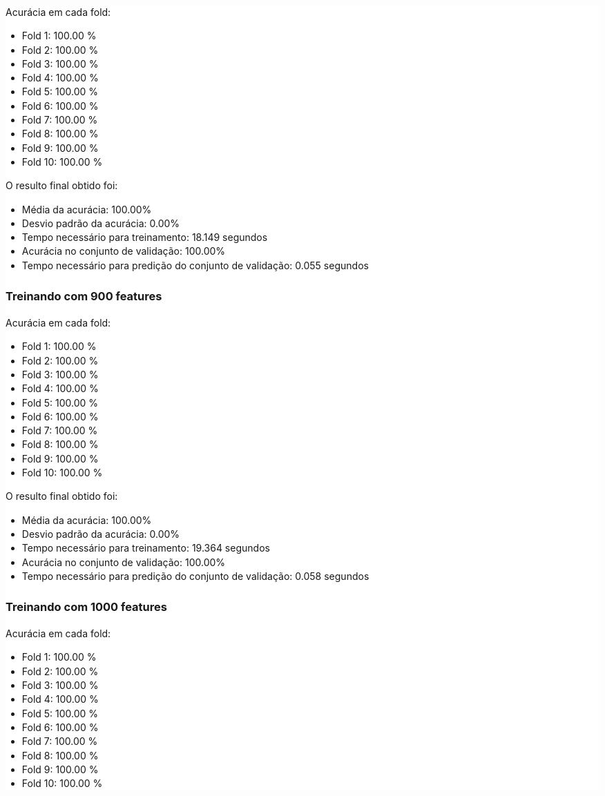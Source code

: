 Acurácia em cada fold:

- Fold 1: 100.00 %
- Fold 2: 100.00 %
- Fold 3: 100.00 %
- Fold 4: 100.00 %
- Fold 5: 100.00 %
- Fold 6: 100.00 %
- Fold 7: 100.00 %
- Fold 8: 100.00 %
- Fold 9: 100.00 %
- Fold 10: 100.00 %

O resulto final obtido foi:

- Média da acurácia: 100.00%
- Desvio padrão da acurácia: 0.00%
- Tempo necessário para treinamento: 18.149 segundos
- Acurácia no conjunto de validação: 100.00%
- Tempo necessário para predição do conjunto de validação: 0.055 segundos

### Treinando com 900 features

Acurácia em cada fold:

- Fold 1: 100.00 %
- Fold 2: 100.00 %
- Fold 3: 100.00 %
- Fold 4: 100.00 %
- Fold 5: 100.00 %
- Fold 6: 100.00 %
- Fold 7: 100.00 %
- Fold 8: 100.00 %
- Fold 9: 100.00 %
- Fold 10: 100.00 %

O resulto final obtido foi:

- Média da acurácia: 100.00%
- Desvio padrão da acurácia: 0.00%
- Tempo necessário para treinamento: 19.364 segundos
- Acurácia no conjunto de validação: 100.00%
- Tempo necessário para predição do conjunto de validação: 0.058 segundos

### Treinando com 1000 features

Acurácia em cada fold:

- Fold 1: 100.00 %
- Fold 2: 100.00 %
- Fold 3: 100.00 %
- Fold 4: 100.00 %
- Fold 5: 100.00 %
- Fold 6: 100.00 %
- Fold 7: 100.00 %
- Fold 8: 100.00 %
- Fold 9: 100.00 %
- Fold 10: 100.00 %
